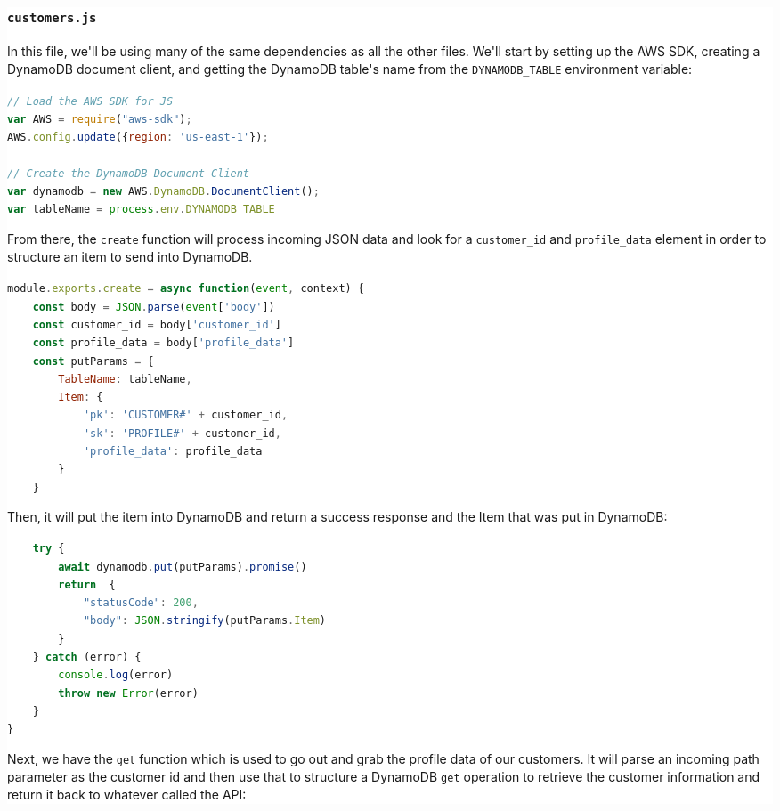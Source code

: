 ### `customers.js`

In this file, we'll be using many of the same dependencies as all the other files. We'll start by setting up the AWS SDK, creating a DynamoDB document client, and getting the DynamoDB table's name from the `DYNAMODB_TABLE` environment variable:

```js
// Load the AWS SDK for JS
var AWS = require("aws-sdk");
AWS.config.update({region: 'us-east-1'});

// Create the DynamoDB Document Client
var dynamodb = new AWS.DynamoDB.DocumentClient();
var tableName = process.env.DYNAMODB_TABLE
```

From there, the `create` function will process incoming JSON data and look for a `customer_id` and `profile_data` element in order to structure an item to send into DynamoDB.

```js
module.exports.create = async function(event, context) {
    const body = JSON.parse(event['body'])
    const customer_id = body['customer_id']
    const profile_data = body['profile_data']
    const putParams = {
        TableName: tableName,
        Item: {
            'pk': 'CUSTOMER#' + customer_id,
            'sk': 'PROFILE#' + customer_id,
            'profile_data': profile_data
        }
    }
```

Then, it will put the item into DynamoDB and return a success response and the Item that was put in DynamoDB:

```js
    try {
        await dynamodb.put(putParams).promise()
        return  {
            "statusCode": 200,
            "body": JSON.stringify(putParams.Item)
        }
    } catch (error) {
        console.log(error)
        throw new Error(error)
    }
}
```

Next, we have the `get` function which is used to go out and grab the profile data of our customers. It will parse an incoming path parameter as the customer id and then use that to structure a DynamoDB `get` operation to retrieve the customer information and return it back to whatever called the API:
